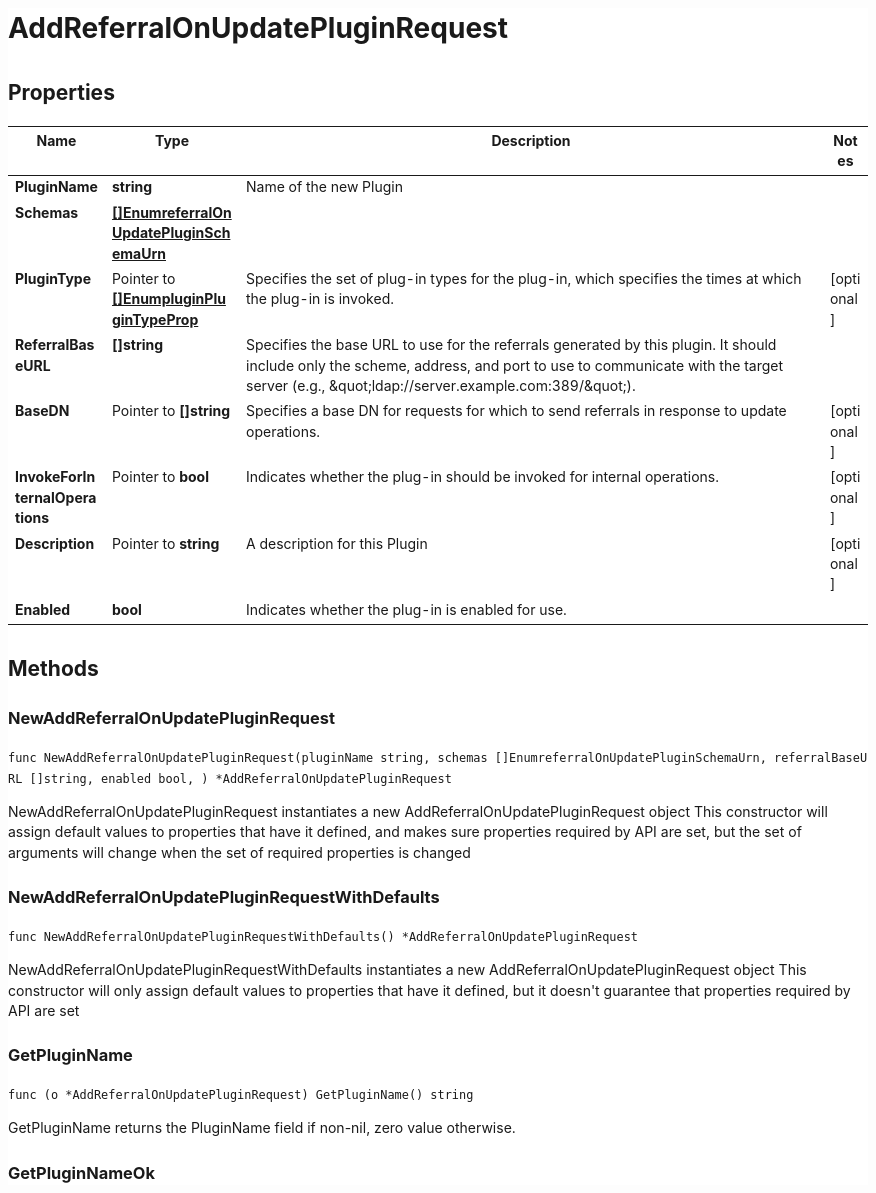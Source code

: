 # AddReferralOnUpdatePluginRequest

## Properties

Name | Type | Description | Notes
------------ | ------------- | ------------- | -------------
**PluginName** | **string** | Name of the new Plugin | 
**Schemas** | [**[]EnumreferralOnUpdatePluginSchemaUrn**](EnumreferralOnUpdatePluginSchemaUrn.md) |  | 
**PluginType** | Pointer to [**[]EnumpluginPluginTypeProp**](EnumpluginPluginTypeProp.md) | Specifies the set of plug-in types for the plug-in, which specifies the times at which the plug-in is invoked. | [optional] 
**ReferralBaseURL** | **[]string** | Specifies the base URL to use for the referrals generated by this plugin. It should include only the scheme, address, and port to use to communicate with the target server (e.g., \&quot;ldap://server.example.com:389/\&quot;). | 
**BaseDN** | Pointer to **[]string** | Specifies a base DN for requests for which to send referrals in response to update operations. | [optional] 
**InvokeForInternalOperations** | Pointer to **bool** | Indicates whether the plug-in should be invoked for internal operations. | [optional] 
**Description** | Pointer to **string** | A description for this Plugin | [optional] 
**Enabled** | **bool** | Indicates whether the plug-in is enabled for use. | 

## Methods

### NewAddReferralOnUpdatePluginRequest

`func NewAddReferralOnUpdatePluginRequest(pluginName string, schemas []EnumreferralOnUpdatePluginSchemaUrn, referralBaseURL []string, enabled bool, ) *AddReferralOnUpdatePluginRequest`

NewAddReferralOnUpdatePluginRequest instantiates a new AddReferralOnUpdatePluginRequest object
This constructor will assign default values to properties that have it defined,
and makes sure properties required by API are set, but the set of arguments
will change when the set of required properties is changed

### NewAddReferralOnUpdatePluginRequestWithDefaults

`func NewAddReferralOnUpdatePluginRequestWithDefaults() *AddReferralOnUpdatePluginRequest`

NewAddReferralOnUpdatePluginRequestWithDefaults instantiates a new AddReferralOnUpdatePluginRequest object
This constructor will only assign default values to properties that have it defined,
but it doesn't guarantee that properties required by API are set

### GetPluginName

`func (o *AddReferralOnUpdatePluginRequest) GetPluginName() string`

GetPluginName returns the PluginName field if non-nil, zero value otherwise.

### GetPluginNameOk
